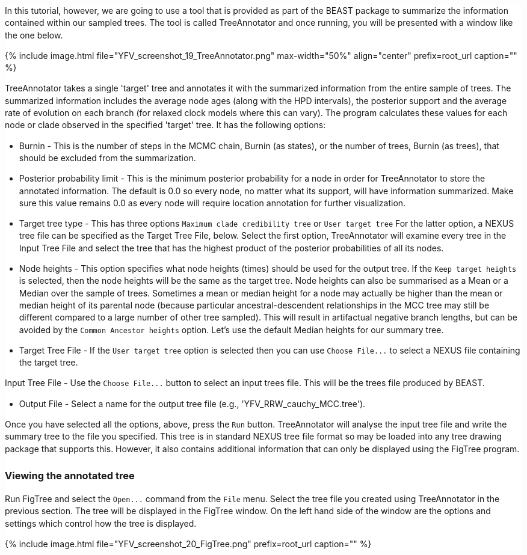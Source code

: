 In this tutorial, however, we are going to use a tool that is provided as part of the BEAST package to summarize the information contained within our sampled trees. The tool is called TreeAnnotator and once running, you will be presented with a window like the one below.

{% include image.html file="YFV_screenshot_19_TreeAnnotator.png" max-width="50%" align="center" prefix=root_url caption="" %}

TreeAnnotator takes a single 'target' tree and annotates it with the summarized information from the entire sample of trees. The summarized information includes the average node ages (along with the HPD intervals), the posterior support and the average rate of evolution on each branch (for relaxed clock models where this can vary). The program calculates these values for each node or clade observed in the specified 'target' tree. It has the following options:

* Burnin - This is the number of steps in the MCMC chain, Burnin (as states), or the number of trees, Burnin (as trees), that should be excluded from the summarization.

* Posterior probability limit - This is the minimum posterior probability for a node in order for TreeAnnotator to store the annotated information. The default is 0.0 so every node, no matter what its support, will have information summarized. Make sure this value remains 0.0 as every node will require location annotation for further visualization. 

* Target tree type - This has three options `Maximum clade credibility tree` or `User target tree` For the latter option, a NEXUS tree file can be specified as the Target Tree File, below. Select the first option, TreeAnnotator will examine every tree in the Input Tree File and select the tree that has the highest product of the posterior probabilities of all its nodes. 

* Node heights - This option specifies what node heights (times) should be used for the output tree. If the `Keep target heights` is selected, then the node heights will be the same as the target tree. Node heights can also be summarised as  a Mean or a Median over the sample of trees. Sometimes a mean or median height for a node may actually be higher than the mean or median height of its parental node (because particular ancestral-descendent relationships in the MCC tree may still be different compared to a large number of other tree sampled). This will result in artifactual negative branch  lengths, but can be avoided by the `Common Ancestor heights` option. Let’s use the default Median heights for our summary tree.

* Target Tree File - If the `User target tree` option is selected then you can use `Choose File...` to select a NEXUS file containing the target tree.

Input Tree File - Use the `Choose File...` button to select an input trees file. This will be the trees file produced by BEAST. 

* Output File - Select a name for the output tree file (e.g., 'YFV\_RRW\_cauchy\_MCC.tree').

Once you have selected all the options, above, press the `Run` button. TreeAnnotator will analyse the input tree file and write the summary tree to the file you specified. This tree is in standard NEXUS tree file format so may be loaded into any tree drawing package that supports this. However, it also contains additional information that can only be displayed using the FigTree program.

### Viewing the annotated tree

Run FigTree and select the `Open...` command from the `File` menu. Select the tree file you created using TreeAnnotator in the previous section. The tree will be displayed in the FigTree window. On the left hand side of the window are the options and settings which control how the tree is displayed.

{% include image.html file="YFV_screenshot_20_FigTree.png" prefix=root_url caption="" %}

